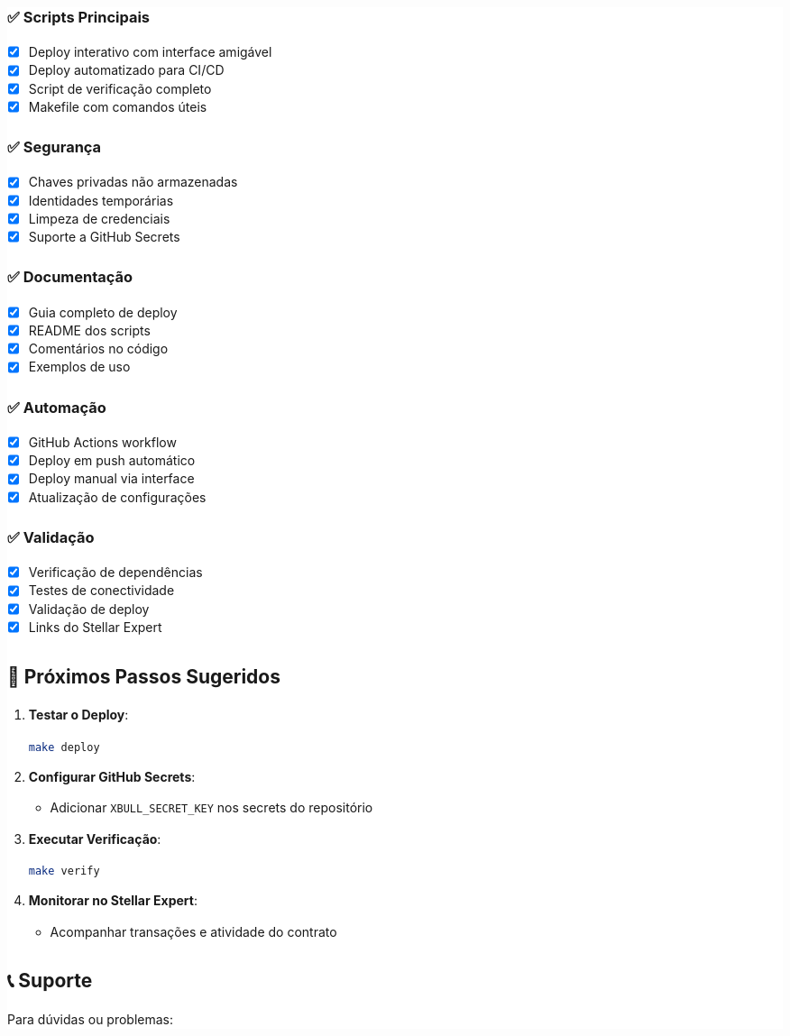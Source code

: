 ### ✅ Scripts Principais
- [x] Deploy interativo com interface amigável
- [x] Deploy automatizado para CI/CD
- [x] Script de verificação completo
- [x] Makefile com comandos úteis

### ✅ Segurança
- [x] Chaves privadas não armazenadas
- [x] Identidades temporárias
- [x] Limpeza de credenciais
- [x] Suporte a GitHub Secrets

### ✅ Documentação
- [x] Guia completo de deploy
- [x] README dos scripts
- [x] Comentários no código
- [x] Exemplos de uso

### ✅ Automação
- [x] GitHub Actions workflow
- [x] Deploy em push automático
- [x] Deploy manual via interface
- [x] Atualização de configurações

### ✅ Validação
- [x] Verificação de dependências
- [x] Testes de conectividade
- [x] Validação de deploy
- [x] Links do Stellar Expert

## 🚀 Próximos Passos Sugeridos

1. **Testar o Deploy**:
   ```bash
   make deploy
   ```

2. **Configurar GitHub Secrets**:
   - Adicionar `XBULL_SECRET_KEY` nos secrets do repositório

3. **Executar Verificação**:
   ```bash
   make verify
   ```

4. **Monitorar no Stellar Expert**:
   - Acompanhar transações e atividade do contrato

## 📞 Suporte

Para dúvidas ou problemas:
